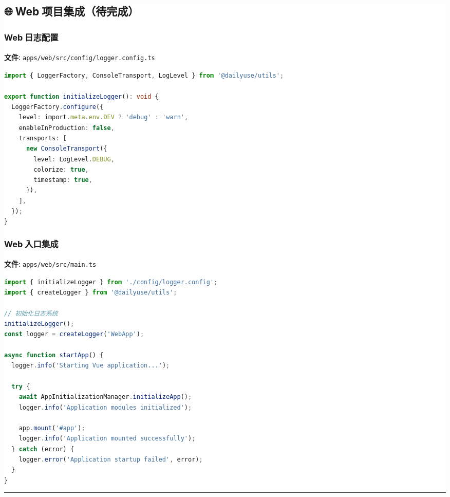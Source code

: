 ## 🌐 Web 项目集成（待完成）

### Web 日志配置

**文件**: `apps/web/src/config/logger.config.ts`

```typescript
import { LoggerFactory, ConsoleTransport, LogLevel } from '@dailyuse/utils';

export function initializeLogger(): void {
  LoggerFactory.configure({
    level: import.meta.env.DEV ? 'debug' : 'warn',
    enableInProduction: false,
    transports: [
      new ConsoleTransport({
        level: LogLevel.DEBUG,
        colorize: true,
        timestamp: true,
      }),
    ],
  });
}
```

### Web 入口集成

**文件**: `apps/web/src/main.ts`

```typescript
import { initializeLogger } from './config/logger.config';
import { createLogger } from '@dailyuse/utils';

// 初始化日志系统
initializeLogger();
const logger = createLogger('WebApp');

async function startApp() {
  logger.info('Starting Vue application...');

  try {
    await AppInitializationManager.initializeApp();
    logger.info('Application modules initialized');

    app.mount('#app');
    logger.info('Application mounted successfully');
  } catch (error) {
    logger.error('Application startup failed', error);
  }
}
```

---
